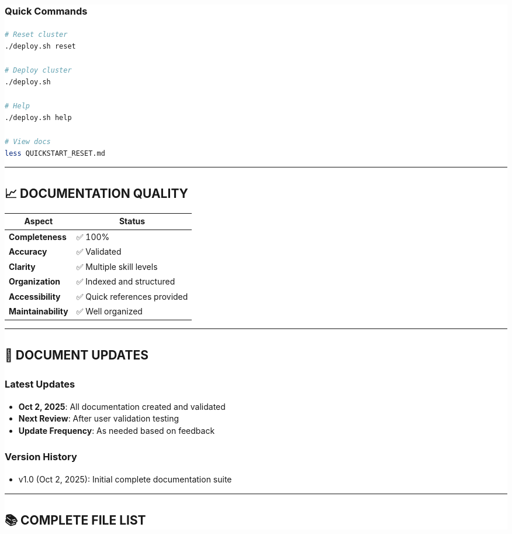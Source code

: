 ### Quick Commands

```bash
# Reset cluster
./deploy.sh reset

# Deploy cluster
./deploy.sh

# Help
./deploy.sh help

# View docs
less QUICKSTART_RESET.md
```

---

## 📈 DOCUMENTATION QUALITY

| Aspect | Status |
|--------|--------|
| **Completeness** | ✅ 100% |
| **Accuracy** | ✅ Validated |
| **Clarity** | ✅ Multiple skill levels |
| **Organization** | ✅ Indexed and structured |
| **Accessibility** | ✅ Quick references provided |
| **Maintainability** | ✅ Well organized |

---

## 🔄 DOCUMENT UPDATES

### Latest Updates

- **Oct 2, 2025**: All documentation created and validated
- **Next Review**: After user validation testing
- **Update Frequency**: As needed based on feedback

### Version History

- v1.0 (Oct 2, 2025): Initial complete documentation suite

---

## 📚 COMPLETE FILE LIST

